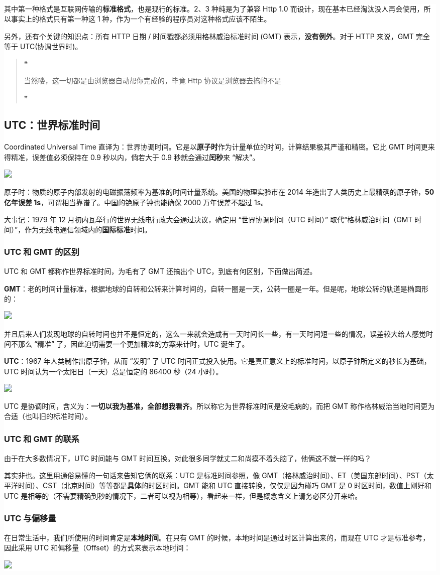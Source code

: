 其中第一种格式是互联网传输的**标准格式**，也是现行的标准。2、3 种纯是为了兼容 Http 1.0 而设计，现在基本已经淘汰没人再会使用，所以事实上的格式只有第一种这 1 种，作为一个有经验的程序员对这种格式应该不陌生。

另外，还有个关键的知识点：所有 HTTP 日期 / 时间戳都必须用格林威治标准时间 (GMT) 表示，**没有例外**。对于 HTTP 来说，GMT 完全等于 UTC(协调世界时)。

> ❝
> 
> 当然喽，这一切都是由浏览器自动帮你完成的，毕竟 Http 协议是浏览器去搞的不是
> 
> ❞

UTC：世界标准时间
----------

Coordinated Universal Time 直译为：世界协调时间。它是以**原子时**作为计量单位的时间，计算结果极其严谨和精密。它比 GMT 时间更来得精准，误差值必须保持在 0.9 秒以内，倘若大于 0.9 秒就会通过**闰秒**来 “解决”。

![](https://mmbiz.qpic.cn/mmbiz_png/crPesQVeyKKHsFZwGmTX0HQzp2tKfrEuK5Mqlk93kNYZDibjp5t5wK0bE1YSbREIaYt50biaPLDbgfQjibdlDfN4Q/640?wx_fmt=png)

原子时：物质的原子内部发射的电磁振荡频率为基准的时间计量系统。美国的物理实验市在 2014 年造出了人类历史上最精确的原子钟，**50 亿年误差 1s**，可谓相当靠谱了。中国的铯原子钟也能确保 2000 万年误差不超过 1s。

大事记：1979 年 12 月初内瓦举行的世界无线电行政大会通过决议，确定用 “世界协调时间（UTC 时间）” 取代“格林威治时间（GMT 时间）”，作为无线电通信领域内的**国际标准**时间。

### UTC 和 GMT 的区别

UTC 和 GMT 都称作世界标准时间，为毛有了 GMT 还搞出个 UTC，到底有何区别，下面做出简述。

**GMT**：老的时间计量标准，根据地球的自转和公转来计算时间的，自转一圈是一天，公转一圈是一年。但是呢，地球公转的轨道是椭圆形的：

![](https://mmbiz.qpic.cn/mmbiz_gif/crPesQVeyKKHsFZwGmTX0HQzp2tKfrEusxZiaibE5WuuORa4lXd8BWJ1hfq2Xo9IhpKBibwY6zZhBiasmuibfnNdJcA/640?wx_fmt=gif)

并且后来人们发现地球的自转时间也并不是恒定的，这么一来就会造成有一天时间长一些，有一天时间短一些的情况，误差较大给人感觉时间不那么 “精准” 了，因此迫切需要一个更加精准的方案来计时，UTC 诞生了。

**UTC**：1967 年人类制作出原子钟，从而 “发明” 了 UTC 时间正式投入使用。它是真正意义上的标准时间，以原子钟所定义的秒长为基础，UTC 时间认为一个太阳日（一天）总是恒定的 86400 秒（24 小时）。

![](https://mmbiz.qpic.cn/mmbiz_png/crPesQVeyKKHsFZwGmTX0HQzp2tKfrEuUOdPL1oYsOSUJxnuzq94WliaM8XysTrg8m068WxbCCrsyXNAemKJNTw/640?wx_fmt=png)

UTC 是协调时间，含义为：**一切以我为基准，全部想我看齐**。所以称它为世界标准时间是没毛病的，而把 GMT 称作格林威治当地时间更为合适（也叫旧的标准时间）。

### UTC 和 GMT 的联系

由于在大多数情况下，UTC 时间能与 GMT 时间互换。对此很多同学就丈二和尚摸不着头脑了，他俩这不就一样的吗？

其实非也。这里用通俗易懂的一句话来告知它俩的联系：UTC 是标准时间参照，像 GMT（格林威治时间）、ET（美国东部时间）、PST（太平洋时间）、CST（北京时间）等等都是**具体**的时区时间。GMT 能和 UTC 直接转换，仅仅是因为碰巧 GMT 是 0 时区时间，数值上刚好和 UTC 是相等的（不需要精确到秒的情况下，二者可以视为相等），看起来一样，但是概念含义上请务必区分开来哈。

### UTC 与偏移量

在日常生活中，我们所使用的时间肯定是**本地时间**。在只有 GMT 的时候，本地时间是通过时区计算出来的，而现在 UTC 才是标准参考，因此采用 UTC 和偏移量（Offset）的方式来表示本地时间：

![](https://mmbiz.qpic.cn/mmbiz_png/crPesQVeyKKHsFZwGmTX0HQzp2tKfrEuZHWudiaA78GpVnHs7Lzw7iaUWhfnV7zyNlzCdLS4zqSIqtINTHqnStYw/640?wx_fmt=png)
